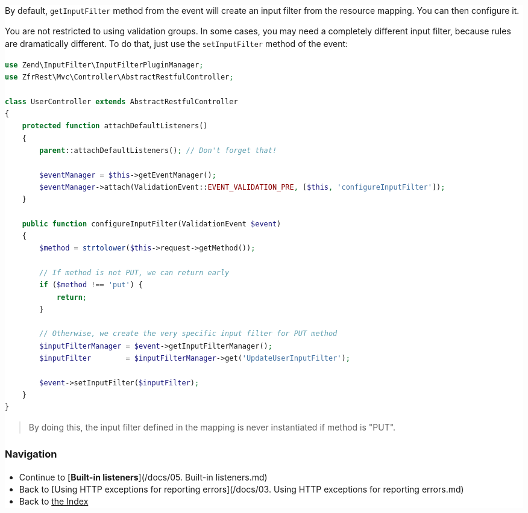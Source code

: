 By default, `getInputFilter` method from the event will create an input filter from the resource mapping. You can
then configure it.

You are not restricted to using validation groups. In some cases, you may need a completely different input filter,
because rules are dramatically different. To do that, just use the `setInputFilter` method of the event:

```php
use Zend\InputFilter\InputFilterPluginManager;
use ZfrRest\Mvc\Controller\AbstractRestfulController;

class UserController extends AbstractRestfulController
{
    protected function attachDefaultListeners()
    {
        parent::attachDefaultListeners(); // Don't forget that!

        $eventManager = $this->getEventManager();
        $eventManager->attach(ValidationEvent::EVENT_VALIDATION_PRE, [$this, 'configureInputFilter']);
    }

    public function configureInputFilter(ValidationEvent $event)
    {
        $method = strtolower($this->request->getMethod());

        // If method is not PUT, we can return early
        if ($method !== 'put') {
            return;
        }

        // Otherwise, we create the very specific input filter for PUT method
        $inputFilterManager = $event->getInputFilterManager();
        $inputFilter        = $inputFilterManager->get('UpdateUserInputFilter');

        $event->setInputFilter($inputFilter);
    }
}
```

> By doing this, the input filter defined in the mapping is never instantiated if method is "PUT".

### Navigation

* Continue to [**Built-in listeners**](/docs/05. Built-in listeners.md)
* Back to [Using HTTP exceptions for reporting errors](/docs/03. Using HTTP exceptions for reporting errors.md)
* Back to [the Index](/docs/README.md)
